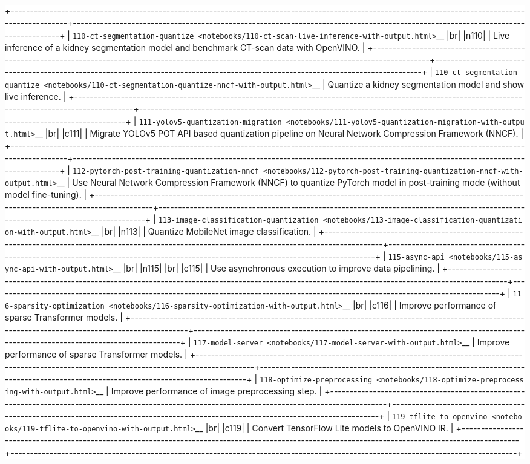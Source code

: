    +----------------------------------------------------------------------------------------------------------------------------------------------------+----------------------------------------------------------------------------------------------------------------------------------+
   | `110-ct-segmentation-quantize <notebooks/110-ct-scan-live-inference-with-output.html>`__ |br| |n110|                                               | Live inference of a kidney segmentation model and benchmark CT-scan data with OpenVINO.                                          |
   +----------------------------------------------------------------------------------------------------------------------------------------------------+----------------------------------------------------------------------------------------------------------------------------------+
   | `110-ct-segmentation-quantize <notebooks/110-ct-segmentation-quantize-nncf-with-output.html>`__                                                    | Quantize a kidney segmentation model and show live inference.                                                                    |
   +----------------------------------------------------------------------------------------------------------------------------------------------------+----------------------------------------------------------------------------------------------------------------------------------+
   | `111-yolov5-quantization-migration <notebooks/111-yolov5-quantization-migration-with-output.html>`__ |br| |c111|                                   | Migrate YOLOv5 POT API based quantization pipeline on Neural Network Compression Framework (NNCF).                               |
   +----------------------------------------------------------------------------------------------------------------------------------------------------+----------------------------------------------------------------------------------------------------------------------------------+
   | `112-pytorch-post-training-quantization-nncf <notebooks/112-pytorch-post-training-quantization-nncf-with-output.html>`__                           | Use Neural Network Compression Framework (NNCF) to quantize PyTorch model in post-training mode (without model fine-tuning).     |
   +----------------------------------------------------------------------------------------------------------------------------------------------------+----------------------------------------------------------------------------------------------------------------------------------+
   | `113-image-classification-quantization <notebooks/113-image-classification-quantization-with-output.html>`__ |br| |n113|                           | Quantize MobileNet image classification.                                                                                         |
   +----------------------------------------------------------------------------------------------------------------------------------------------------+----------------------------------------------------------------------------------------------------------------------------------+
   | `115-async-api <notebooks/115-async-api-with-output.html>`__ |br| |n115| |br| |c115|                                                               | Use asynchronous execution to improve data pipelining.                                                                           |
   +----------------------------------------------------------------------------------------------------------------------------------------------------+----------------------------------------------------------------------------------------------------------------------------------+
   | `116-sparsity-optimization <notebooks/116-sparsity-optimization-with-output.html>`__ |br| |c116|                                                   | Improve performance of sparse Transformer models.                                                                                |
   +----------------------------------------------------------------------------------------------------------------------------------------------------+----------------------------------------------------------------------------------------------------------------------------------+
   | `117-model-server <notebooks/117-model-server-with-output.html>`__                                                                                 | Improve performance of sparse Transformer models.                                                                                |
   +----------------------------------------------------------------------------------------------------------------------------------------------------+----------------------------------------------------------------------------------------------------------------------------------+
   | `118-optimize-preprocessing <notebooks/118-optimize-preprocessing-with-output.html>`__                                                             | Improve performance of image preprocessing step.                                                                                 |
   +----------------------------------------------------------------------------------------------------------------------------------------------------+----------------------------------------------------------------------------------------------------------------------------------+
   | `119-tflite-to-openvino <notebooks/119-tflite-to-openvino-with-output.html>`__ |br| |c119|                                                         | Convert TensorFlow Lite models to OpenVINO IR.                                                                                   |
   +----------------------------------------------------------------------------------------------------------------------------------------------------+----------------------------------------------------------------------------------------------------------------------------------+